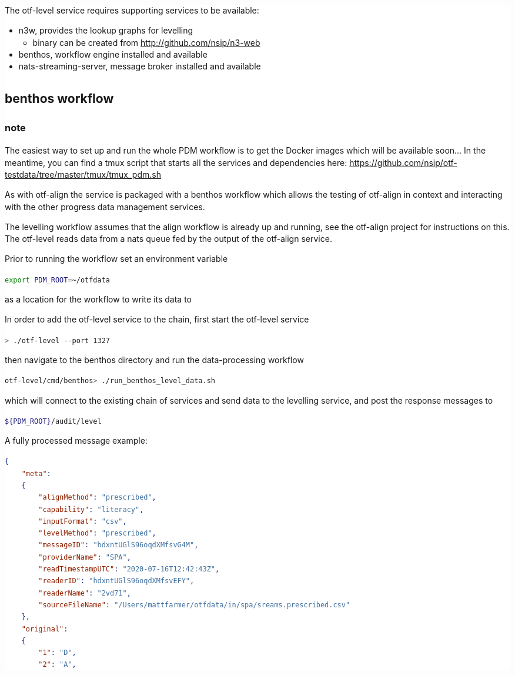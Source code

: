 The otf-level service requires supporting services to be available:

- n3w, provides the lookup graphs for levelling
  - binary can be created from <http://github.com/nsip/n3-web>
- benthos, workflow engine installed and available
- nats-streaming-server, message broker installed and available

## benthos workflow

### note

The easiest way to set up and run the whole PDM workflow is to get the
Docker images which will be available soon...
In the meantime, you can find a tmux script that starts all the services and dependencies here:
<https://github.com/nsip/otf-testdata/tree/master/tmux/tmux_pdm.sh>

As with otf-align the service is packaged with a benthos workflow which allows the testing of otf-align in context and interacting with the other progress data management services.

The levelling workflow assumes that the align workflow is already up and running, see the otf-align project for instructions on this.
The otf-level reads data from a nats queue fed by the output of the otf-align service.

Prior to running the workflow set an environment variable

```bash
export PDM_ROOT=~/otfdata 
```

as a location for the workflow to write its data to

In order to add the otf-level service to the chain, first start the otf-level service

```bash
> ./otf-level --port 1327
```

then navigate to the benthos directory and run the data-processing workflow

```bash
otf-level/cmd/benthos> ./run_benthos_level_data.sh
```

which will connect to the existing chain of services and send data to the levelling service, and post the response messages to

```bash
${PDM_ROOT}/audit/level
```

A fully processed message example:

```json
{
    "meta":
    {
        "alignMethod": "prescribed",
        "capability": "literacy",
        "inputFormat": "csv",
        "levelMethod": "prescribed",
        "messageID": "hdxntUGlS96oqdXMfsvG4M",
        "providerName": "SPA",
        "readTimestampUTC": "2020-07-16T12:42:43Z",
        "readerID": "hdxntUGlS96oqdXMfsvEFY",
        "readerName": "2vd71",
        "sourceFileName": "/Users/mattfarmer/otfdata/in/spa/sreams.prescribed.csv"
    },
    "original":
    {
        "1": "D",
        "2": "A",
```